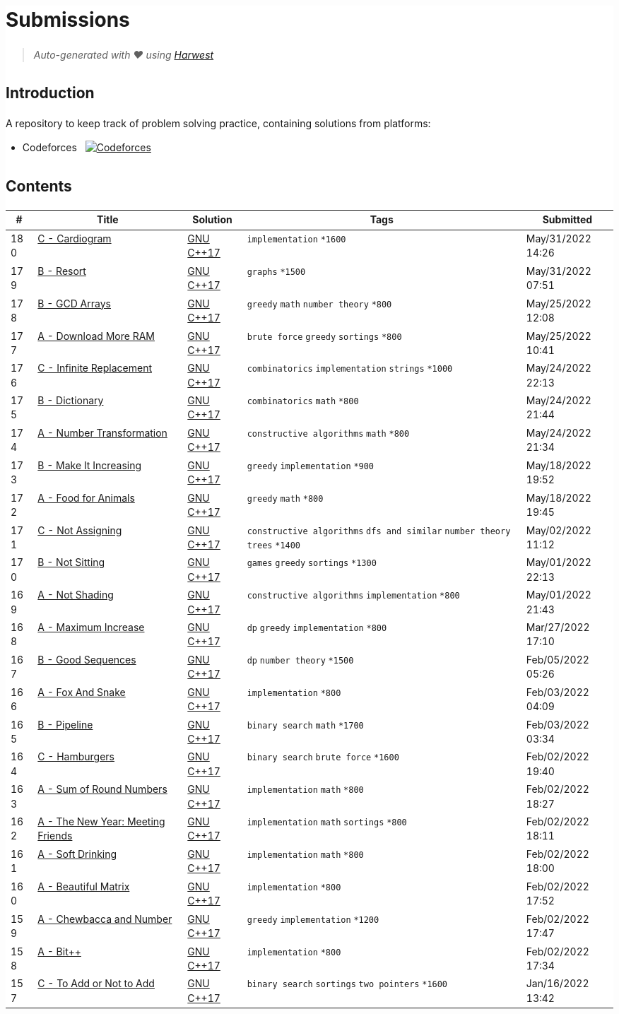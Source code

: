 Submissions
======================
> *Auto-generated with ❤ using [Harwest](https://github.com/nileshsah/harwest-tool)*

## Introduction

A repository to keep track of problem solving practice, containing solutions from platforms:
* Codeforces &nbsp; [![Codeforces](https://run.kaist.ac.kr/badges/codeforces/parrot.svg)](https://codeforces.com/profile/parrot)


## Contents

| # | Title | Solution | Tags | Submitted |
|---| ----- | -------- | ---- | --------- |
180 | [C - Cardiogram](https://codeforces.com/contest/435/problem/C) | [GNU C++17](./codeforces/435/C.cpp) | `implementation` `*1600` | May/31/2022 14:26 | 
179 | [B - Resort](https://codeforces.com/contest/350/problem/B) | [GNU C++17](./codeforces/350/B.cpp) | `graphs` `*1500` | May/31/2022 07:51 | 
178 | [B - GCD Arrays](https://codeforces.com/contest/1629/problem/B) | [GNU C++17](./codeforces/1629/B.cpp) | `greedy` `math` `number theory` `*800` | May/25/2022 12:08 | 
177 | [A - Download More RAM](https://codeforces.com/contest/1629/problem/A) | [GNU C++17](./codeforces/1629/A.cpp) | `brute force` `greedy` `sortings` `*800` | May/25/2022 10:41 | 
176 | [C - Infinite Replacement](https://codeforces.com/contest/1674/problem/C) | [GNU C++17](./codeforces/1674/C.cpp) | `combinatorics` `implementation` `strings` `*1000` | May/24/2022 22:13 | 
175 | [B - Dictionary](https://codeforces.com/contest/1674/problem/B) | [GNU C++17](./codeforces/1674/B.cpp) | `combinatorics` `math` `*800` | May/24/2022 21:44 | 
174 | [A - Number Transformation](https://codeforces.com/contest/1674/problem/A) | [GNU C++17](./codeforces/1674/A.cpp) | `constructive algorithms` `math` `*800` | May/24/2022 21:34 | 
173 | [B - Make It Increasing](https://codeforces.com/contest/1675/problem/B) | [GNU C++17](./codeforces/1675/B.cpp) | `greedy` `implementation` `*900` | May/18/2022 19:52 | 
172 | [A - Food for Animals](https://codeforces.com/contest/1675/problem/A) | [GNU C++17](./codeforces/1675/A.cpp) | `greedy` `math` `*800` | May/18/2022 19:45 | 
171 | [C - Not Assigning](https://codeforces.com/contest/1627/problem/C) | [GNU C++17](./codeforces/1627/C.cpp) | `constructive algorithms` `dfs and similar` `number theory` `trees` `*1400` | May/02/2022 11:12 | 
170 | [B - Not Sitting](https://codeforces.com/contest/1627/problem/B) | [GNU C++17](./codeforces/1627/B.cpp) | `games` `greedy` `sortings` `*1300` | May/01/2022 22:13 | 
169 | [A - Not Shading](https://codeforces.com/contest/1627/problem/A) | [GNU C++17](./codeforces/1627/A.cpp) | `constructive algorithms` `implementation` `*800` | May/01/2022 21:43 | 
168 | [A - Maximum Increase](https://codeforces.com/contest/702/problem/A) | [GNU C++17](./codeforces/702/A.cpp) | `dp` `greedy` `implementation` `*800` | Mar/27/2022 17:10 | 
167 | [B - Good Sequences](https://codeforces.com/contest/264/problem/B) | [GNU C++17](./codeforces/264/B.cpp) | `dp` `number theory` `*1500` | Feb/05/2022 05:26 | 
166 | [A - Fox And Snake](https://codeforces.com/contest/510/problem/A) | [GNU C++17](./codeforces/510/A.cpp) | `implementation` `*800` | Feb/03/2022 04:09 | 
165 | [B - Pipeline](https://codeforces.com/contest/287/problem/B) | [GNU C++17](./codeforces/287/B.cpp) | `binary search` `math` `*1700` | Feb/03/2022 03:34 | 
164 | [C - Hamburgers](https://codeforces.com/contest/371/problem/C) | [GNU C++17](./codeforces/371/C.cpp) | `binary search` `brute force` `*1600` | Feb/02/2022 19:40 | 
163 | [A - Sum of Round Numbers](https://codeforces.com/contest/1352/problem/A) | [GNU C++17](./codeforces/1352/A.cpp) | `implementation` `math` `*800` | Feb/02/2022 18:27 | 
162 | [A - The New Year: Meeting Friends](https://codeforces.com/contest/723/problem/A) | [GNU C++17](./codeforces/723/A.cpp) | `implementation` `math` `sortings` `*800` | Feb/02/2022 18:11 | 
161 | [A - Soft Drinking](https://codeforces.com/contest/151/problem/A) | [GNU C++17](./codeforces/151/A.cpp) | `implementation` `math` `*800` | Feb/02/2022 18:00 | 
160 | [A - Beautiful Matrix](https://codeforces.com/contest/263/problem/A) | [GNU C++17](./codeforces/263/A.cpp) | `implementation` `*800` | Feb/02/2022 17:52 | 
159 | [A - Chewbaсca and Number](https://codeforces.com/contest/514/problem/A) | [GNU C++17](./codeforces/514/A.cpp) | `greedy` `implementation` `*1200` | Feb/02/2022 17:47 | 
158 | [A - Bit++](https://codeforces.com/contest/282/problem/A) | [GNU C++17](./codeforces/282/A.cpp) | `implementation` `*800` | Feb/02/2022 17:34 | 
157 | [C - To Add or Not to Add](https://codeforces.com/contest/231/problem/C) | [GNU C++17](./codeforces/231/C.cpp) | `binary search` `sortings` `two pointers` `*1600` | Jan/16/2022 13:42 | 